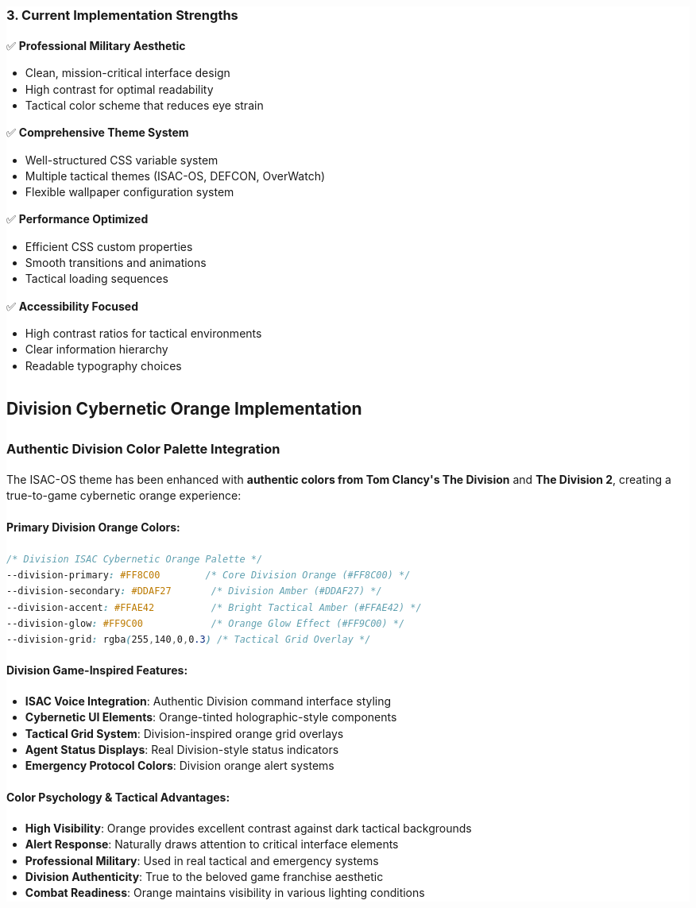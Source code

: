 ### 3. **Current Implementation Strengths**

✅ **Professional Military Aesthetic**
- Clean, mission-critical interface design
- High contrast for optimal readability
- Tactical color scheme that reduces eye strain

✅ **Comprehensive Theme System**
- Well-structured CSS variable system
- Multiple tactical themes (ISAC-OS, DEFCON, OverWatch)
- Flexible wallpaper configuration system

✅ **Performance Optimized**
- Efficient CSS custom properties
- Smooth transitions and animations
- Tactical loading sequences

✅ **Accessibility Focused**
- High contrast ratios for tactical environments
- Clear information hierarchy
- Readable typography choices

## Division Cybernetic Orange Implementation

### **Authentic Division Color Palette Integration**

The ISAC-OS theme has been enhanced with **authentic colors from Tom Clancy's The Division** and **The Division 2**, creating a true-to-game cybernetic orange experience:

#### **Primary Division Orange Colors:**
```css
/* Division ISAC Cybernetic Orange Palette */
--division-primary: #FF8C00        /* Core Division Orange (#FF8C00) */
--division-secondary: #DDAF27       /* Division Amber (#DDAF27) */
--division-accent: #FFAE42          /* Bright Tactical Amber (#FFAE42) */
--division-glow: #FF9C00            /* Orange Glow Effect (#FF9C00) */
--division-grid: rgba(255,140,0,0.3) /* Tactical Grid Overlay */
```

#### **Division Game-Inspired Features:**
- **ISAC Voice Integration**: Authentic Division command interface styling
- **Cybernetic UI Elements**: Orange-tinted holographic-style components
- **Tactical Grid System**: Division-inspired orange grid overlays
- **Agent Status Displays**: Real Division-style status indicators
- **Emergency Protocol Colors**: Division orange alert systems

#### **Color Psychology & Tactical Advantages:**
- **High Visibility**: Orange provides excellent contrast against dark tactical backgrounds
- **Alert Response**: Naturally draws attention to critical interface elements
- **Professional Military**: Used in real tactical and emergency systems
- **Division Authenticity**: True to the beloved game franchise aesthetic
- **Combat Readiness**: Orange maintains visibility in various lighting conditions
